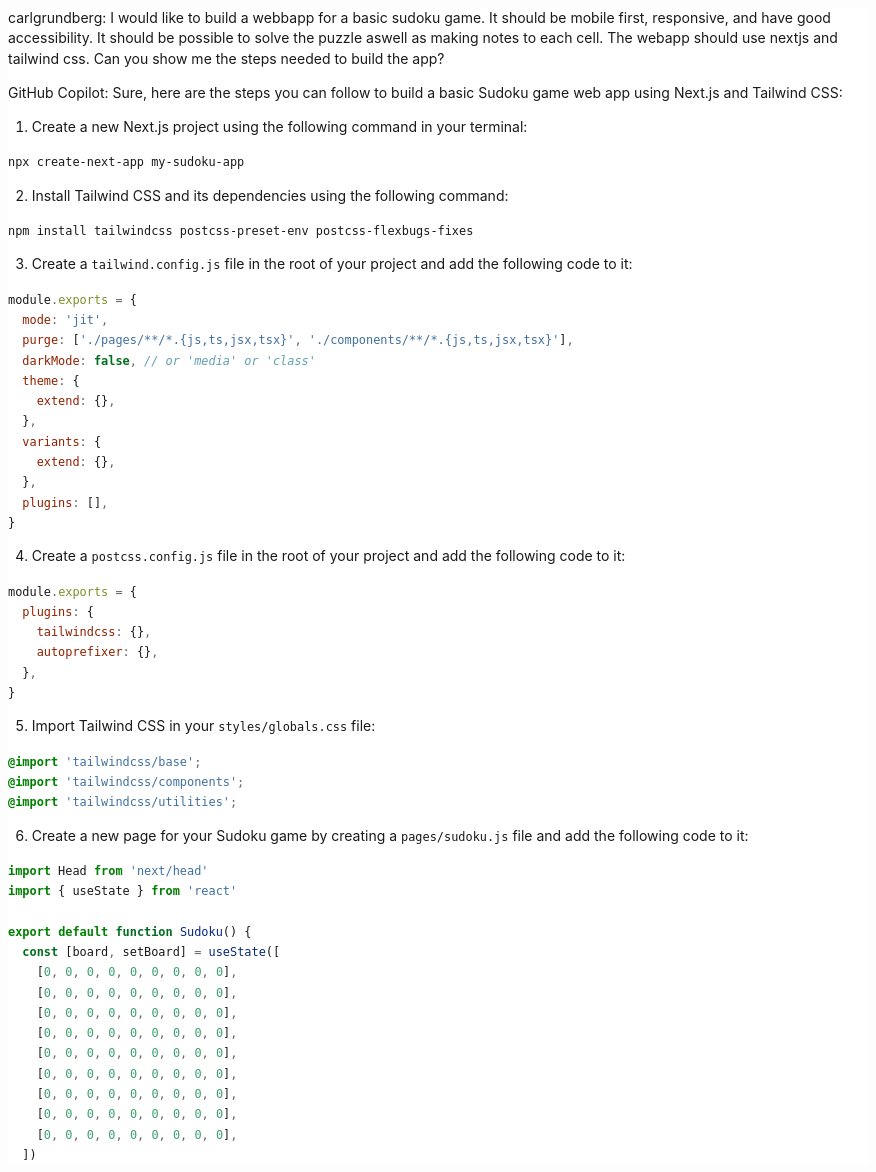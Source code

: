 carlgrundberg: I would like to build a webbapp for a basic sudoku game. It should be mobile first, responsive, and have good accessibility. It should be possible to solve the puzzle aswell as making notes to each cell. The webapp should use nextjs and tailwind css. Can you show me the steps needed to build the app?

GitHub Copilot: Sure, here are the steps you can follow to build a basic Sudoku game web app using Next.js and Tailwind CSS:

1. Create a new Next.js project using the following command in your terminal:
```bash
npx create-next-app my-sudoku-app
```

2. Install Tailwind CSS and its dependencies using the following command:
```bash
npm install tailwindcss postcss-preset-env postcss-flexbugs-fixes
```

3. Create a `tailwind.config.js` file in the root of your project and add the following code to it:
```js
module.exports = {
  mode: 'jit',
  purge: ['./pages/**/*.{js,ts,jsx,tsx}', './components/**/*.{js,ts,jsx,tsx}'],
  darkMode: false, // or 'media' or 'class'
  theme: {
    extend: {},
  },
  variants: {
    extend: {},
  },
  plugins: [],
}
```

4. Create a `postcss.config.js` file in the root of your project and add the following code to it:
```js
module.exports = {
  plugins: {
    tailwindcss: {},
    autoprefixer: {},
  },
}
```

5. Import Tailwind CSS in your `styles/globals.css` file:
```css
@import 'tailwindcss/base';
@import 'tailwindcss/components';
@import 'tailwindcss/utilities';
```

6. Create a new page for your Sudoku game by creating a `pages/sudoku.js` file and add the following code to it:
```jsx
import Head from 'next/head'
import { useState } from 'react'

export default function Sudoku() {
  const [board, setBoard] = useState([
    [0, 0, 0, 0, 0, 0, 0, 0, 0],
    [0, 0, 0, 0, 0, 0, 0, 0, 0],
    [0, 0, 0, 0, 0, 0, 0, 0, 0],
    [0, 0, 0, 0, 0, 0, 0, 0, 0],
    [0, 0, 0, 0, 0, 0, 0, 0, 0],
    [0, 0, 0, 0, 0, 0, 0, 0, 0],
    [0, 0, 0, 0, 0, 0, 0, 0, 0],
    [0, 0, 0, 0, 0, 0, 0, 0, 0],
    [0, 0, 0, 0, 0, 0, 0, 0, 0],
  ])
```
